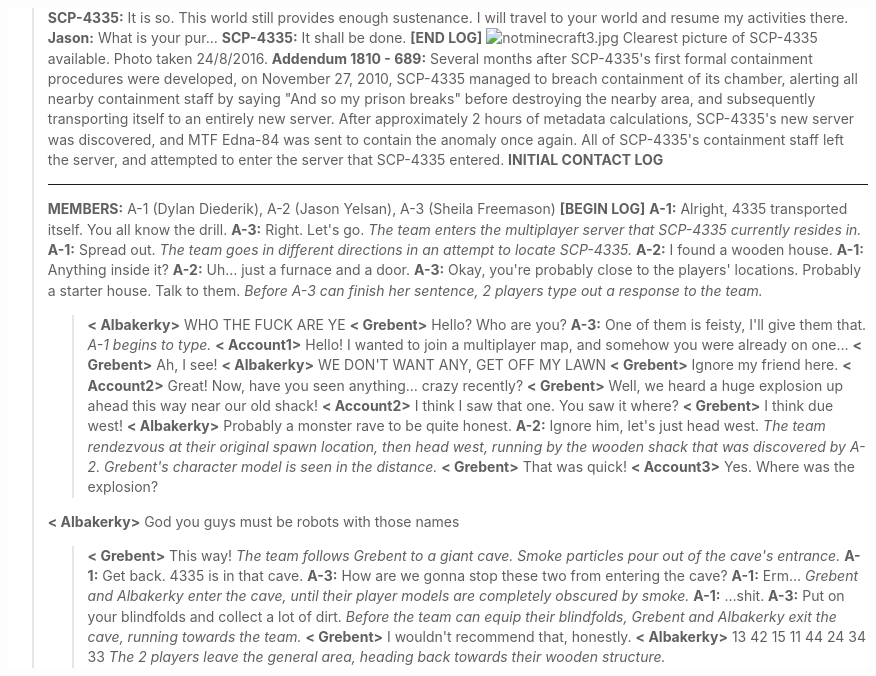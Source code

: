 > **SCP-4335:** It is so. This world still provides enough sustenance. I will travel to your world and resume my activities there.
> **Jason:** What is your pur…
> **SCP-4335:** It shall be done.
> **[END LOG]**
![notminecraft3.jpg](https://scp-wiki.wdfiles.com/local--files/scp-4335/notminecraft3.jpg)
Clearest picture of SCP-4335 available. Photo taken 24/8/2016.
**Addendum 1810 - 689:** Several months after SCP-4335's first formal containment procedures were developed, on November 27, 2010, SCP-4335 managed to breach containment of its chamber, alerting all nearby containment staff by saying "And so my prison breaks" before destroying the nearby area, and subsequently transporting itself to an entirely new server. After approximately 2 hours of metadata calculations, SCP-4335's new server was discovered, and MTF Edna-84 was sent to contain the anomaly once again. All of SCP-4335's containment staff left the server, and attempted to enter the server that SCP-4335 entered.
> **INITIAL CONTACT LOG**
> * * *
> **MEMBERS:** A-1 (Dylan Diederik), A-2 (Jason Yelsan), A-3 (Sheila Freemason)
> **[BEGIN LOG]**
> **A-1:** Alright, 4335 transported itself. You all know the drill.
> **A-3:** Right. Let's go.
> _The team enters the multiplayer server that SCP-4335 currently resides in._
> **A-1:** Spread out.
> _The team goes in different directions in an attempt to locate SCP-4335._
> **A-2:** I found a wooden house.
> **A-1:** Anything inside it?
> **A-2:** Uh… just a furnace and a door.
> **A-3:** Okay, you're probably close to the players' locations. Probably a starter house. Talk to them.
> _Before A-3 can finish her sentence, 2 players type out a response to the team._
>> **< Albakerky>** WHO THE FUCK ARE YE
>> **< Grebent>** Hello? Who are you?
> **A-3:** One of them is feisty, I'll give them that.
> _A-1 begins to type._
>> **< Account1>** Hello! I wanted to join a multiplayer map, and somehow you were already on one…
>> **< Grebent>** Ah, I see!
>> **< Albakerky>** WE DON'T WANT ANY, GET OFF MY LAWN
>> **< Grebent>** Ignore my friend here.
>> **< Account2>** Great! Now, have you seen anything… crazy recently?
>> **< Grebent>** Well, we heard a huge explosion up ahead this way near our old shack!
>> **< Account2>** I think I saw that one. You saw it where?
>> **< Grebent>** I think due west!
>> **< Albakerky>** Probably a monster rave to be quite honest.
> **A-2:** Ignore him, let's just head west.
> _The team rendezvous at their original spawn location, then head west, running by the wooden shack that was discovered by A-2. Grebent's character model is seen in the distance._
>> **< Grebent>** That was quick!
>> **< Account3>** Yes. Where was the explosion?  
>    
>  **< Albakerky>** God you guys must be robots with those names
>> **< Grebent>** This way!
> _The team follows Grebent to a giant cave. Smoke particles pour out of the cave's entrance._
> **A-1:** Get back. 4335 is in that cave.
> **A-3:** How are we gonna stop these two from entering the cave?
> **A-1:** Erm…
> _Grebent and Albakerky enter the cave, until their player models are completely obscured by smoke._
> **A-1:** …shit.
> **A-3:** Put on your blindfolds and collect a lot of dirt.
> _Before the team can equip their blindfolds, Grebent and Albakerky exit the cave, running towards the team._
>> **< Grebent>** I wouldn't recommend that, honestly.
>> **< Albakerky>** 13 42 15 11 44 24 34 33
> _The 2 players leave the general area, heading back towards their wooden structure._